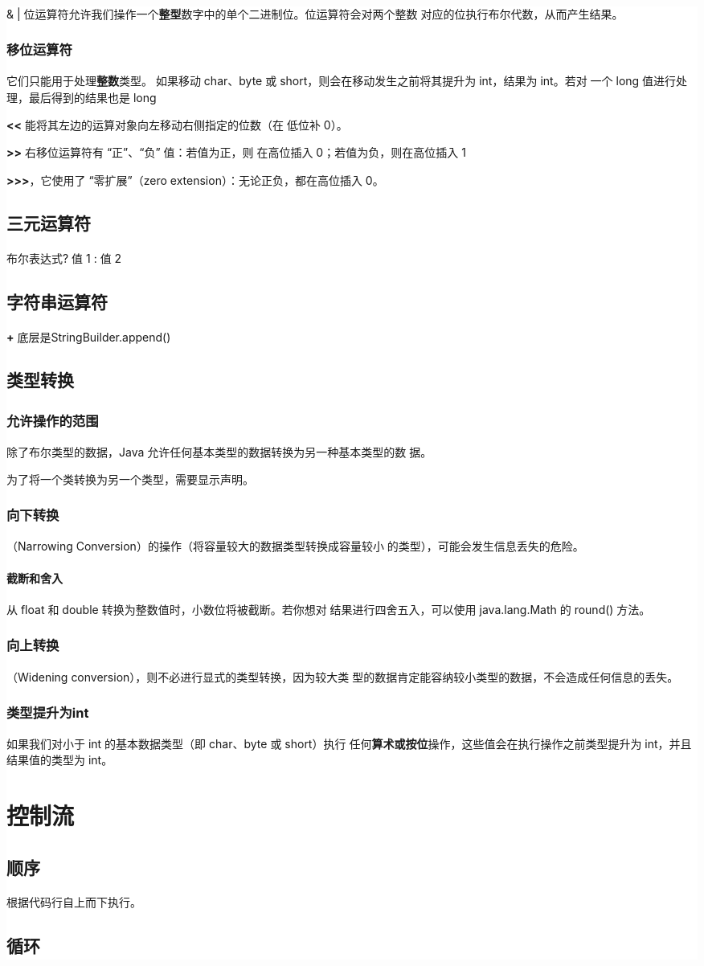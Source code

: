 &    |   位运算符允许我们操作一个**整型**数字中的单个二进制位。位运算符会对两个整数 对应的位执行布尔代数，从而产生结果。

### 移位运算符



它们只能用于处理**整数**类型。 如果移动 char、byte 或 short，则会在移动发生之前将其提升为 int，结果为 int。若对 一个 long 值进行处理，最后得到的结果也是 long

**<<**   能将其左边的运算对象向左移动右侧指定的位数（在 低位补 0）。

**>>**   右移位运算符有 “正”、“负” 值：若值为正，则 在高位插入 0；若值为负，则在高位插入 1

**>>>**，它使用了 “零扩展”（zero extension）：无论正负，都在高位插入 0。

## 三元运算符

布尔表达式? 值 1 : 值 2

## 字符串运算符

**+**  底层是StringBuilder.append()

## 类型转换

### 允许操作的范围

除了布尔类型的数据，Java 允许任何基本类型的数据转换为另一种基本类型的数 据。

为了将一个类转换为另一个类型，需要显示声明。

### 向下转换

（Narrowing Conversion）的操作（将容量较大的数据类型转换成容量较小 的类型），可能会发生信息丢失的危险。

#### 截断和舍入

从 float 和 double 转换为整数值时，小数位将被截断。若你想对 结果进行四舍五入，可以使用 java.lang.Math 的 round() 方法。

### 向上转换

（Widening conversion），则不必进行显式的类型转换，因为较大类 型的数据肯定能容纳较小类型的数据，不会造成任何信息的丢失。

### 类型提升为int

如果我们对小于 int 的基本数据类型（即 char、byte 或 short）执行 任何**算术或按位**操作，这些值会在执行操作之前类型提升为 int，并且结果值的类型为 int。

# 控制流

## 顺序

根据代码行自上而下执行。 

## 循环
